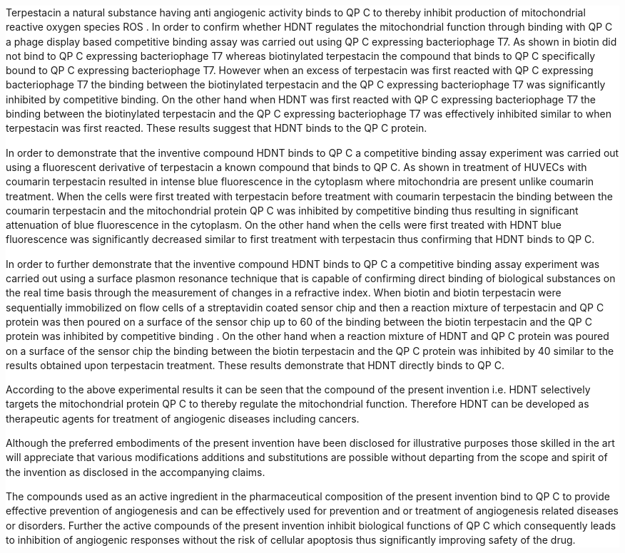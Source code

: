 
Terpestacin a natural substance having anti angiogenic activity binds to QP C to thereby inhibit production of mitochondrial reactive oxygen species ROS . In order to confirm whether HDNT regulates the mitochondrial function through binding with QP C a phage display based competitive binding assay was carried out using QP C expressing bacteriophage T7. As shown in biotin did not bind to QP C expressing bacteriophage T7 whereas biotinylated terpestacin the compound that binds to QP C specifically bound to QP C expressing bacteriophage T7. However when an excess of terpestacin was first reacted with QP C expressing bacteriophage T7 the binding between the biotinylated terpestacin and the QP C expressing bacteriophage T7 was significantly inhibited by competitive binding. On the other hand when HDNT was first reacted with QP C expressing bacteriophage T7 the binding between the biotinylated terpestacin and the QP C expressing bacteriophage T7 was effectively inhibited similar to when terpestacin was first reacted. These results suggest that HDNT binds to the QP C protein.

In order to demonstrate that the inventive compound HDNT binds to QP C a competitive binding assay experiment was carried out using a fluorescent derivative of terpestacin a known compound that binds to QP C. As shown in treatment of HUVECs with coumarin terpestacin resulted in intense blue fluorescence in the cytoplasm where mitochondria are present unlike coumarin treatment. When the cells were first treated with terpestacin before treatment with coumarin terpestacin the binding between the coumarin terpestacin and the mitochondrial protein QP C was inhibited by competitive binding thus resulting in significant attenuation of blue fluorescence in the cytoplasm. On the other hand when the cells were first treated with HDNT blue fluorescence was significantly decreased similar to first treatment with terpestacin thus confirming that HDNT binds to QP C.

In order to further demonstrate that the inventive compound HDNT binds to QP C a competitive binding assay experiment was carried out using a surface plasmon resonance technique that is capable of confirming direct binding of biological substances on the real time basis through the measurement of changes in a refractive index. When biotin and biotin terpestacin were sequentially immobilized on flow cells of a streptavidin coated sensor chip and then a reaction mixture of terpestacin and QP C protein was then poured on a surface of the sensor chip up to 60 of the binding between the biotin terpestacin and the QP C protein was inhibited by competitive binding . On the other hand when a reaction mixture of HDNT and QP C protein was poured on a surface of the sensor chip the binding between the biotin terpestacin and the QP C protein was inhibited by 40 similar to the results obtained upon terpestacin treatment. These results demonstrate that HDNT directly binds to QP C.

According to the above experimental results it can be seen that the compound of the present invention i.e. HDNT selectively targets the mitochondrial protein QP C to thereby regulate the mitochondrial function. Therefore HDNT can be developed as therapeutic agents for treatment of angiogenic diseases including cancers.

Although the preferred embodiments of the present invention have been disclosed for illustrative purposes those skilled in the art will appreciate that various modifications additions and substitutions are possible without departing from the scope and spirit of the invention as disclosed in the accompanying claims.

The compounds used as an active ingredient in the pharmaceutical composition of the present invention bind to QP C to provide effective prevention of angiogenesis and can be effectively used for prevention and or treatment of angiogenesis related diseases or disorders. Further the active compounds of the present invention inhibit biological functions of QP C which consequently leads to inhibition of angiogenic responses without the risk of cellular apoptosis thus significantly improving safety of the drug.

